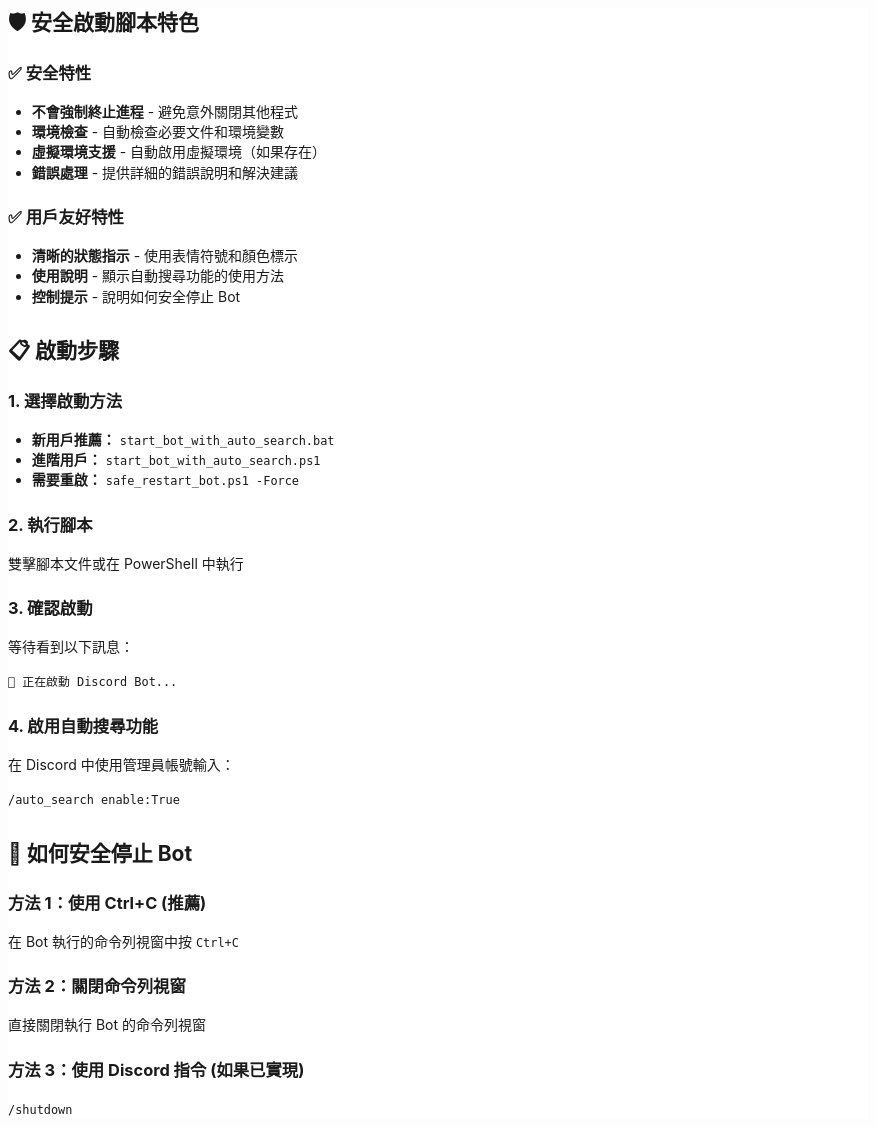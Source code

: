 ## 🛡️ 安全啟動腳本特色

### ✅ 安全特性
- **不會強制終止進程** - 避免意外關閉其他程式
- **環境檢查** - 自動檢查必要文件和環境變數
- **虛擬環境支援** - 自動啟用虛擬環境（如果存在）
- **錯誤處理** - 提供詳細的錯誤說明和解決建議

### ✅ 用戶友好特性
- **清晰的狀態指示** - 使用表情符號和顏色標示
- **使用說明** - 顯示自動搜尋功能的使用方法
- **控制提示** - 說明如何安全停止 Bot

## 📋 啟動步驟

### 1. 選擇啟動方法
- **新用戶推薦：** `start_bot_with_auto_search.bat`
- **進階用戶：** `start_bot_with_auto_search.ps1`
- **需要重啟：** `safe_restart_bot.ps1 -Force`

### 2. 執行腳本
雙擊腳本文件或在 PowerShell 中執行

### 3. 確認啟動
等待看到以下訊息：
```
🚀 正在啟動 Discord Bot...
```

### 4. 啟用自動搜尋功能
在 Discord 中使用管理員帳號輸入：
```
/auto_search enable:True
```

## 🛑 如何安全停止 Bot

### 方法 1：使用 Ctrl+C (推薦)
在 Bot 執行的命令列視窗中按 `Ctrl+C`

### 方法 2：關閉命令列視窗
直接關閉執行 Bot 的命令列視窗

### 方法 3：使用 Discord 指令 (如果已實現)
```
/shutdown
```
